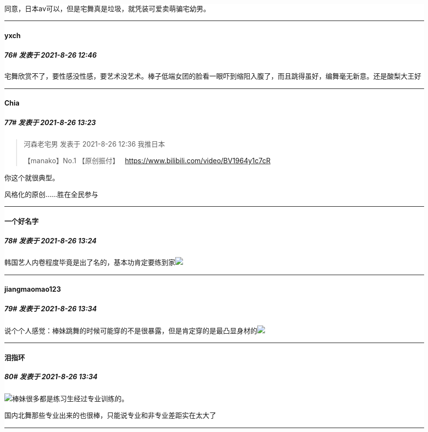 同意，日本av可以，但是宅舞真是垃圾，就凭装可爱卖萌骗宅幼男。


*****

####  yxch  
##### 76#       发表于 2021-8-26 12:46


宅舞欣赏不了，要性感没性感，要艺术没艺术。棒子低端女团的脸看一眼吓到缩阳入腹了，而且跳得虽好，编舞毫无新意。还是酸梨大王好


                                               

*****

####  Chia  
##### 77#       发表于 2021-8-26 13:23


<blockquote>河森老宅男 发表于 2021-8-26 12:36
我推日本

【manako】No.1 【原创振付】   https://www.bilibili.com/video/BV1964y1c7cR</blockquote>
你这个就很典型。

风格化的原创……胜在全民参与


*****

####  一个好名字  
##### 78#       发表于 2021-8-26 13:24


韩国艺人内卷程度毕竟是出了名的，基本功肯定要练到家<img src="https://static.saraba1st.com/image/smiley/face2017/068.png" referrerpolicy="no-referrer">


*****

####  jiangmaomao123  
##### 79#       发表于 2021-8-26 13:34


说个个人感觉：棒妹跳舞的时候可能穿的不是很暴露，但是肯定穿的是最凸显身材的<img src="https://static.saraba1st.com/image/smiley/face2017/072.png" referrerpolicy="no-referrer">


*****

####  泪指环  
##### 80#       发表于 2021-8-26 13:34


<img src="https://static.saraba1st.com/image/smiley/face2017/067.png" referrerpolicy="no-referrer">棒妹很多都是练习生经过专业训练的。


国内北舞那些专业出来的也很棒，只能说专业和非专业差距实在太大了


*****
